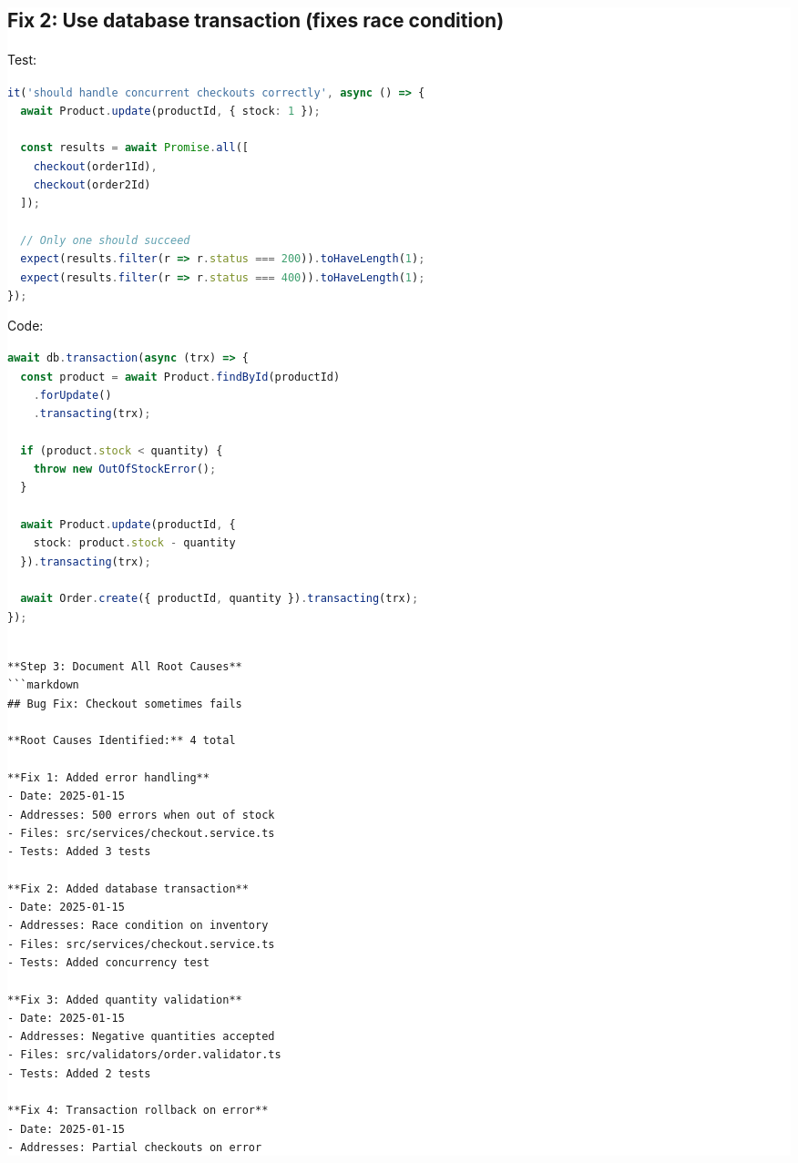 ## Fix 2: Use database transaction (fixes race condition)

Test:
```typescript
it('should handle concurrent checkouts correctly', async () => {
  await Product.update(productId, { stock: 1 });

  const results = await Promise.all([
    checkout(order1Id),
    checkout(order2Id)
  ]);

  // Only one should succeed
  expect(results.filter(r => r.status === 200)).toHaveLength(1);
  expect(results.filter(r => r.status === 400)).toHaveLength(1);
});
```

Code:
```typescript
await db.transaction(async (trx) => {
  const product = await Product.findById(productId)
    .forUpdate()
    .transacting(trx);

  if (product.stock < quantity) {
    throw new OutOfStockError();
  }

  await Product.update(productId, {
    stock: product.stock - quantity
  }).transacting(trx);

  await Order.create({ productId, quantity }).transacting(trx);
});
```
```

**Step 3: Document All Root Causes**
```markdown
## Bug Fix: Checkout sometimes fails

**Root Causes Identified:** 4 total

**Fix 1: Added error handling**
- Date: 2025-01-15
- Addresses: 500 errors when out of stock
- Files: src/services/checkout.service.ts
- Tests: Added 3 tests

**Fix 2: Added database transaction**
- Date: 2025-01-15
- Addresses: Race condition on inventory
- Files: src/services/checkout.service.ts
- Tests: Added concurrency test

**Fix 3: Added quantity validation**
- Date: 2025-01-15
- Addresses: Negative quantities accepted
- Files: src/validators/order.validator.ts
- Tests: Added 2 tests

**Fix 4: Transaction rollback on error**
- Date: 2025-01-15
- Addresses: Partial checkouts on error
```